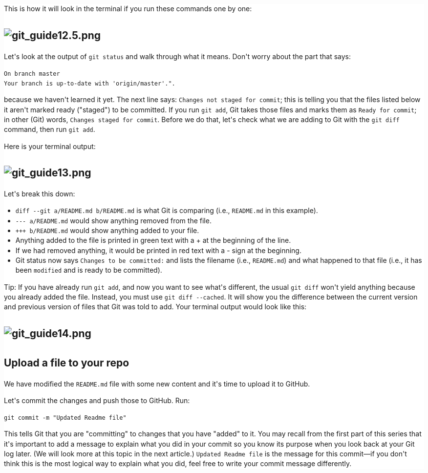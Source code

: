 This is how it will look in the terminal if you run these commands one by one:

## ![git_guide12.5.png](https://opensource.com/sites/default/files/u128651/git_guide12.5.png)

Let's look at the output of `git status` and walk through what it means. Don't worry about the part that says:

```
On branch master
Your branch is up-to-date with 'origin/master'.".
```

because we haven't learned it yet. The next line says: `Changes not staged for commit`; this is telling you that the files listed below it aren't marked ready ("staged") to be committed. If you run `git add`, Git takes those files and marks them as `Ready for commit`; in other (Git) words, `Changes staged for commit`. Before we do that, let's check what we are adding to Git with the `git diff` command, then run `git add`.

Here is your terminal output:

## ![git_guide13.png](https://opensource.com/sites/default/files/u128651/git_guide13.png)

Let's break this down:

* `diff --git a/README.md b/README.md` is what Git is comparing (i.e., `README.md` in this example).
* `--- a/README.md` would show anything removed from the file.
* `+++ b/README.md` would show anything added to your file.
* Anything added to the file is printed in green text with a + at the beginning of the line.
* If we had removed anything, it would be printed in red text with a - sign at the beginning.
* Git status now says `Changes to be committed:` and lists the filename (i.e., `README.md`) and what happened to that file (i.e., it has been `modified` and is ready to be committed).

Tip: If you have already run `git add`, and now you want to see what's different, the usual `git diff` won't yield anything because you already added the file. Instead, you must use `git diff --cached`. It will show you the difference between the current version and previous version of files that Git was told to add. Your terminal output would look like this:

## ![git_guide14.png](https://opensource.com/sites/default/files/u128651/git_guide14.png)

## Upload a file to your repo

We have modified the `README.md` file with some new content and it's time to upload it to GitHub.

Let's commit the changes and push those to GitHub. Run:

```
git commit -m "Updated Readme file"
```

This tells Git that you are "committing" to changes that you have "added" to it. You may recall from the first part of this series that it's important to add a message to explain what you did in your commit so you know its purpose when you look back at your Git log later. (We will look more at this topic in the next article.) `Updated Readme file` is the message for this commit—if you don't think this is the most logical way to explain what you did, feel free to write your commit message differently.

